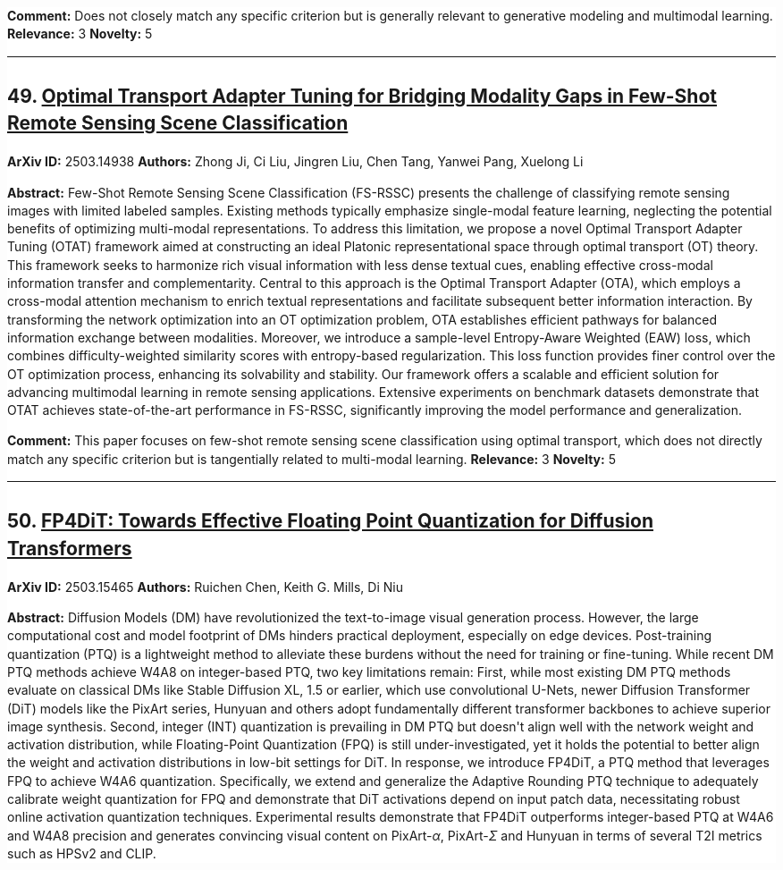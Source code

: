 **Comment:** Does not closely match any specific criterion but is generally relevant to generative modeling and multimodal learning.
**Relevance:** 3
**Novelty:** 5

---

## 49. [Optimal Transport Adapter Tuning for Bridging Modality Gaps in Few-Shot Remote Sensing Scene Classification](https://arxiv.org/abs/2503.14938) <a id="link49"></a>
**ArXiv ID:** 2503.14938
**Authors:** Zhong Ji, Ci Liu, Jingren Liu, Chen Tang, Yanwei Pang, Xuelong Li

**Abstract:**  Few-Shot Remote Sensing Scene Classification (FS-RSSC) presents the challenge of classifying remote sensing images with limited labeled samples. Existing methods typically emphasize single-modal feature learning, neglecting the potential benefits of optimizing multi-modal representations. To address this limitation, we propose a novel Optimal Transport Adapter Tuning (OTAT) framework aimed at constructing an ideal Platonic representational space through optimal transport (OT) theory. This framework seeks to harmonize rich visual information with less dense textual cues, enabling effective cross-modal information transfer and complementarity. Central to this approach is the Optimal Transport Adapter (OTA), which employs a cross-modal attention mechanism to enrich textual representations and facilitate subsequent better information interaction. By transforming the network optimization into an OT optimization problem, OTA establishes efficient pathways for balanced information exchange between modalities. Moreover, we introduce a sample-level Entropy-Aware Weighted (EAW) loss, which combines difficulty-weighted similarity scores with entropy-based regularization. This loss function provides finer control over the OT optimization process, enhancing its solvability and stability. Our framework offers a scalable and efficient solution for advancing multimodal learning in remote sensing applications. Extensive experiments on benchmark datasets demonstrate that OTAT achieves state-of-the-art performance in FS-RSSC, significantly improving the model performance and generalization.

**Comment:** This paper focuses on few-shot remote sensing scene classification using optimal transport, which does not directly match any specific criterion but is tangentially related to multi-modal learning.
**Relevance:** 3
**Novelty:** 5

---

## 50. [FP4DiT: Towards Effective Floating Point Quantization for Diffusion Transformers](https://arxiv.org/abs/2503.15465) <a id="link50"></a>
**ArXiv ID:** 2503.15465
**Authors:** Ruichen Chen, Keith G. Mills, Di Niu

**Abstract:**  Diffusion Models (DM) have revolutionized the text-to-image visual generation process. However, the large computational cost and model footprint of DMs hinders practical deployment, especially on edge devices. Post-training quantization (PTQ) is a lightweight method to alleviate these burdens without the need for training or fine-tuning. While recent DM PTQ methods achieve W4A8 on integer-based PTQ, two key limitations remain: First, while most existing DM PTQ methods evaluate on classical DMs like Stable Diffusion XL, 1.5 or earlier, which use convolutional U-Nets, newer Diffusion Transformer (DiT) models like the PixArt series, Hunyuan and others adopt fundamentally different transformer backbones to achieve superior image synthesis. Second, integer (INT) quantization is prevailing in DM PTQ but doesn't align well with the network weight and activation distribution, while Floating-Point Quantization (FPQ) is still under-investigated, yet it holds the potential to better align the weight and activation distributions in low-bit settings for DiT. In response, we introduce FP4DiT, a PTQ method that leverages FPQ to achieve W4A6 quantization. Specifically, we extend and generalize the Adaptive Rounding PTQ technique to adequately calibrate weight quantization for FPQ and demonstrate that DiT activations depend on input patch data, necessitating robust online activation quantization techniques. Experimental results demonstrate that FP4DiT outperforms integer-based PTQ at W4A6 and W4A8 precision and generates convincing visual content on PixArt-$\alpha$, PixArt-$\Sigma$ and Hunyuan in terms of several T2I metrics such as HPSv2 and CLIP.
